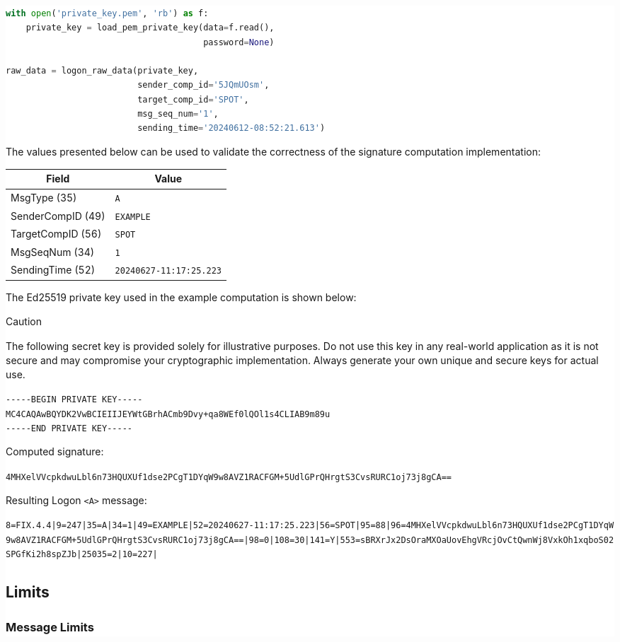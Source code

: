 ````python
with open('private_key.pem', 'rb') as f:
    private_key = load_pem_private_key(data=f.read(),
                                       password=None)

raw_data = logon_raw_data(private_key,
                          sender_comp_id='5JQmUOsm',
                          target_comp_id='SPOT',
                          msg_seq_num='1',
                          sending_time='20240612-08:52:21.613')
````

The values presented below can be used to validate the correctness of the signature computation implementation:

| Field             | Value                   |
|-------------------|-------------------------|
| MsgType (35)      | `A`                     |
| SenderCompID (49) | `EXAMPLE`               |
| TargetCompID (56) | `SPOT`                  |
| MsgSeqNum (34)    | `1`                     |
| SendingTime (52)  | `20240627-11:17:25.223` |

The Ed25519 private key used in the example computation is shown below:

> [!CAUTION]
> The following secret key is provided solely for illustrative purposes. Do not use this key in any real-world application as it is not secure and may compromise your cryptographic implementation. Always generate your own unique and secure keys for actual use.

```
-----BEGIN PRIVATE KEY-----
MC4CAQAwBQYDK2VwBCIEIIJEYWtGBrhACmb9Dvy+qa8WEf0lQOl1s4CLIAB9m89u
-----END PRIVATE KEY-----
```

Computed signature:
```
4MHXelVVcpkdwuLbl6n73HQUXUf1dse2PCgT1DYqW9w8AVZ1RACFGM+5UdlGPrQHrgtS3CvsRURC1oj73j8gCA==
```

Resulting Logon `<A>` message:
```
8=FIX.4.4|9=247|35=A|34=1|49=EXAMPLE|52=20240627-11:17:25.223|56=SPOT|95=88|96=4MHXelVVcpkdwuLbl6n73HQUXUf1dse2PCgT1DYqW9w8AVZ1RACFGM+5UdlGPrQHrgtS3CvsRURC1oj73j8gCA==|98=0|108=30|141=Y|553=sBRXrJx2DsOraMXOaUovEhgVRcjOvCtQwnWj8VxkOh1xqboS02SPGfKi2h8spZJb|25035=2|10=227|
```

## Limits

### Message Limits
